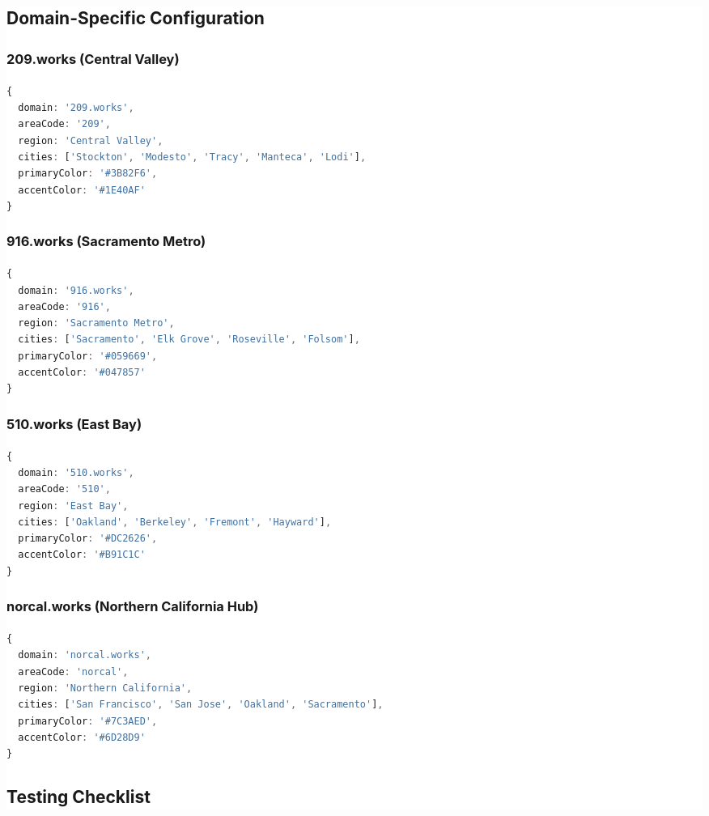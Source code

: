 ## Domain-Specific Configuration

### 209.works (Central Valley)
```typescript
{
  domain: '209.works',
  areaCode: '209',
  region: 'Central Valley',
  cities: ['Stockton', 'Modesto', 'Tracy', 'Manteca', 'Lodi'],
  primaryColor: '#3B82F6',
  accentColor: '#1E40AF'
}
```

### 916.works (Sacramento Metro)
```typescript
{
  domain: '916.works',
  areaCode: '916', 
  region: 'Sacramento Metro',
  cities: ['Sacramento', 'Elk Grove', 'Roseville', 'Folsom'],
  primaryColor: '#059669',
  accentColor: '#047857'
}
```

### 510.works (East Bay)
```typescript
{
  domain: '510.works',
  areaCode: '510',
  region: 'East Bay', 
  cities: ['Oakland', 'Berkeley', 'Fremont', 'Hayward'],
  primaryColor: '#DC2626',
  accentColor: '#B91C1C'
}
```

### norcal.works (Northern California Hub)
```typescript
{
  domain: 'norcal.works',
  areaCode: 'norcal',
  region: 'Northern California',
  cities: ['San Francisco', 'San Jose', 'Oakland', 'Sacramento'],
  primaryColor: '#7C3AED',
  accentColor: '#6D28D9'
}
```

## Testing Checklist
